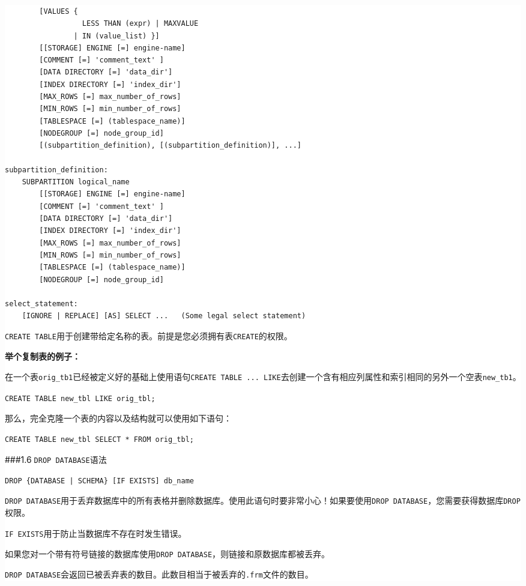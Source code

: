 ```
        [VALUES {
                  LESS THAN (expr) | MAXVALUE
                | IN (value_list) }]
        [[STORAGE] ENGINE [=] engine-name]
        [COMMENT [=] 'comment_text' ]
        [DATA DIRECTORY [=] 'data_dir']
        [INDEX DIRECTORY [=] 'index_dir']
        [MAX_ROWS [=] max_number_of_rows]
        [MIN_ROWS [=] min_number_of_rows]
        [TABLESPACE [=] (tablespace_name)]
        [NODEGROUP [=] node_group_id]
        [(subpartition_definition), [(subpartition_definition)], ...]

subpartition_definition:
    SUBPARTITION logical_name
        [[STORAGE] ENGINE [=] engine-name]
        [COMMENT [=] 'comment_text' ]
        [DATA DIRECTORY [=] 'data_dir']
        [INDEX DIRECTORY [=] 'index_dir']
        [MAX_ROWS [=] max_number_of_rows]
        [MIN_ROWS [=] min_number_of_rows]
        [TABLESPACE [=] (tablespace_name)]
        [NODEGROUP [=] node_group_id]

select_statement:
    [IGNORE | REPLACE] [AS] SELECT ...   (Some legal select statement)
```

`CREATE TABLE`用于创建带给定名称的表。前提是您必须拥有表`CREATE`的权限。

**举个复制表的例子：**

在一个表`orig_tb1`已经被定义好的基础上使用语句`CREATE TABLE ... LIKE`去创建一个含有相应列属性和索引相同的另外一个空表`new_tb1`。

```
CREATE TABLE new_tbl LIKE orig_tbl;
```
那么，完全克隆一个表的内容以及结构就可以使用如下语句：

```
CREATE TABLE new_tbl SELECT * FROM orig_tbl;
```

###1.6 `DROP DATABASE`语法

```
DROP {DATABASE | SCHEMA} [IF EXISTS] db_name
```

`DROP DATABASE`用于丢弃数据库中的所有表格并删除数据库。使用此语句时要非常小心！如果要使用`DROP DATABASE`，您需要获得数据库`DROP`权限。

`IF EXISTS`用于防止当数据库不存在时发生错误。

如果您对一个带有符号链接的数据库使用`DROP DATABASE`，则链接和原数据库都被丢弃。

`DROP DATABASE`会返回已被丢弃表的数目。此数目相当于被丢弃的`.frm`文件的数目。

